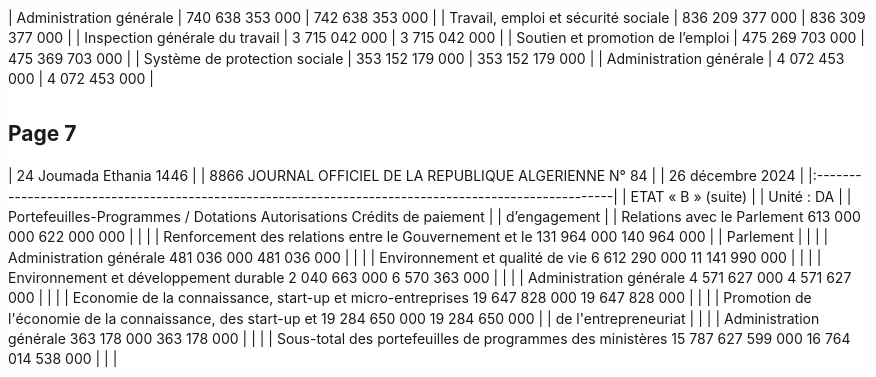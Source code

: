 | Administration générale                                       | 740 638 353 000   | 742 638 353 000       |
| Travail, emploi et sécurité sociale                           | 836 209 377 000   | 836 309 377 000       |
| Inspection générale du travail                                | 3 715 042 000     | 3 715 042 000         |
| Soutien et promotion de l’emploi                              | 475 269 703 000   | 475 369 703 000       |
| Système de protection sociale                                 | 353 152 179 000   | 353 152 179 000       |
| Administration générale                                       | 4 072 453 000     | 4 072 453 000         |

## Page 7

| 24 Joumada Ethania 1446                                                                              |
| 8866 JOURNAL OFFICIEL DE LA REPUBLIQUE ALGERIENNE N° 84                                              |
| 26 décembre 2024                                                                                     |
|:-----------------------------------------------------------------------------------------------------|
| ETAT « B » (suite)                                                                                   |
| Unité : DA                                                                                           |
| Portefeuilles-Programmes / Dotations Autorisations  Crédits de paiement                              |
| d’engagement                                                                                         |
| Relations avec le Parlement  613 000 000   622 000 000                                               |
|                                                                                                      |
| Renforcement des relations entre le Gouvernement et le  131 964 000   140 964 000                    |
| Parlement                                                                                            |
|                                                                                                      |
| Administration générale  481 036 000   481 036 000                                                   |
|                                                                                                      |
| Environnement et qualité de vie  6 612 290 000   11 141 990 000                                      |
|                                                                                                      |
| Environnement et développement durable  2 040 663 000   6 570 363 000                                |
|                                                                                                      |
| Administration générale  4 571 627 000   4 571 627 000                                               |
|                                                                                                      |
| Economie de la connaissance, start-up et micro-entreprises  19 647 828 000   19 647 828 000          |
|                                                                                                      |
| Promotion de l'économie de la connaissance, des start-up et  19 284 650 000   19 284 650 000         |
| de l'entrepreneuriat                                                                                 |
|                                                                                                      |
| Administration générale  363 178 000   363 178 000                                                   |
|                                                                                                      |
| Sous-total des portefeuilles de programmes des ministères  15 787 627 599 000   16 764 014 538 000   |
|                                                                                                      |